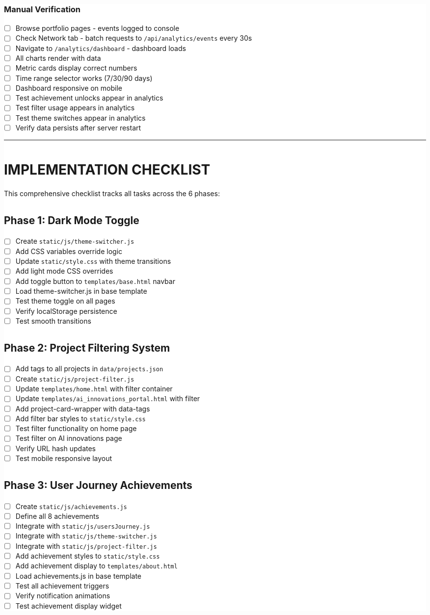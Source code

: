 ### Manual Verification
- [ ] Browse portfolio pages - events logged to console
- [ ] Check Network tab - batch requests to `/api/analytics/events` every 30s
- [ ] Navigate to `/analytics/dashboard` - dashboard loads
- [ ] All charts render with data
- [ ] Metric cards display correct numbers
- [ ] Time range selector works (7/30/90 days)
- [ ] Dashboard responsive on mobile
- [ ] Test achievement unlocks appear in analytics
- [ ] Test filter usage appears in analytics
- [ ] Test theme switches appear in analytics
- [ ] Verify data persists after server restart

---

# IMPLEMENTATION CHECKLIST

This comprehensive checklist tracks all tasks across the 6 phases:

## Phase 1: Dark Mode Toggle
- [ ] Create `static/js/theme-switcher.js`
- [ ] Add CSS variables override logic
- [ ] Update `static/style.css` with theme transitions
- [ ] Add light mode CSS overrides
- [ ] Add toggle button to `templates/base.html` navbar
- [ ] Load theme-switcher.js in base template
- [ ] Test theme toggle on all pages
- [ ] Verify localStorage persistence
- [ ] Test smooth transitions

## Phase 2: Project Filtering System
- [ ] Add tags to all projects in `data/projects.json`
- [ ] Create `static/js/project-filter.js`
- [ ] Update `templates/home.html` with filter container
- [ ] Update `templates/ai_innovations_portal.html` with filter
- [ ] Add project-card-wrapper with data-tags
- [ ] Add filter bar styles to `static/style.css`
- [ ] Test filter functionality on home page
- [ ] Test filter on AI innovations page
- [ ] Verify URL hash updates
- [ ] Test mobile responsive layout

## Phase 3: User Journey Achievements
- [ ] Create `static/js/achievements.js`
- [ ] Define all 8 achievements
- [ ] Integrate with `static/js/usersJourney.js`
- [ ] Integrate with `static/js/theme-switcher.js`
- [ ] Integrate with `static/js/project-filter.js`
- [ ] Add achievement styles to `static/style.css`
- [ ] Add achievement display to `templates/about.html`
- [ ] Load achievements.js in base template
- [ ] Test all achievement triggers
- [ ] Verify notification animations
- [ ] Test achievement display widget
